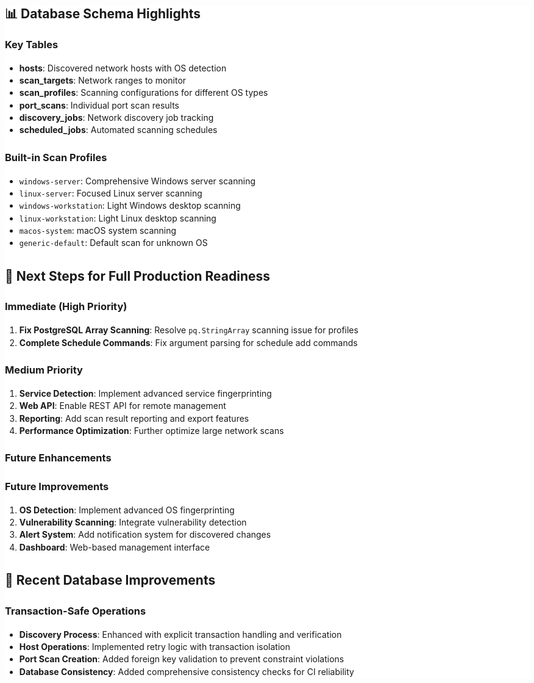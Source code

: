 ```yaml
```

## 📊 Database Schema Highlights

### Key Tables
- **hosts**: Discovered network hosts with OS detection
- **scan_targets**: Network ranges to monitor
- **scan_profiles**: Scanning configurations for different OS types
- **port_scans**: Individual port scan results
- **discovery_jobs**: Network discovery job tracking
- **scheduled_jobs**: Automated scanning schedules

### Built-in Scan Profiles
- `windows-server`: Comprehensive Windows server scanning
- `linux-server`: Focused Linux server scanning
- `windows-workstation`: Light Windows desktop scanning
- `linux-workstation`: Light Linux desktop scanning
- `macos-system`: macOS system scanning
- `generic-default`: Default scan for unknown OS

## 🎯 Next Steps for Full Production Readiness

### Immediate (High Priority)
1. **Fix PostgreSQL Array Scanning**: Resolve `pq.StringArray` scanning issue for profiles
2. **Complete Schedule Commands**: Fix argument parsing for schedule add commands

### Medium Priority
1. **Service Detection**: Implement advanced service fingerprinting
2. **Web API**: Enable REST API for remote management
3. **Reporting**: Add scan result reporting and export features
4. **Performance Optimization**: Further optimize large network scans

### Future Enhancements
### Future Improvements
1. **OS Detection**: Implement advanced OS fingerprinting
2. **Vulnerability Scanning**: Integrate vulnerability detection
3. **Alert System**: Add notification system for discovered changes
4. **Dashboard**: Web-based management interface

## 🔧 Recent Database Improvements

### Transaction-Safe Operations
- **Discovery Process**: Enhanced with explicit transaction handling and verification
- **Host Operations**: Implemented retry logic with transaction isolation
- **Port Scan Creation**: Added foreign key validation to prevent constraint violations
- **Database Consistency**: Added comprehensive consistency checks for CI reliability
